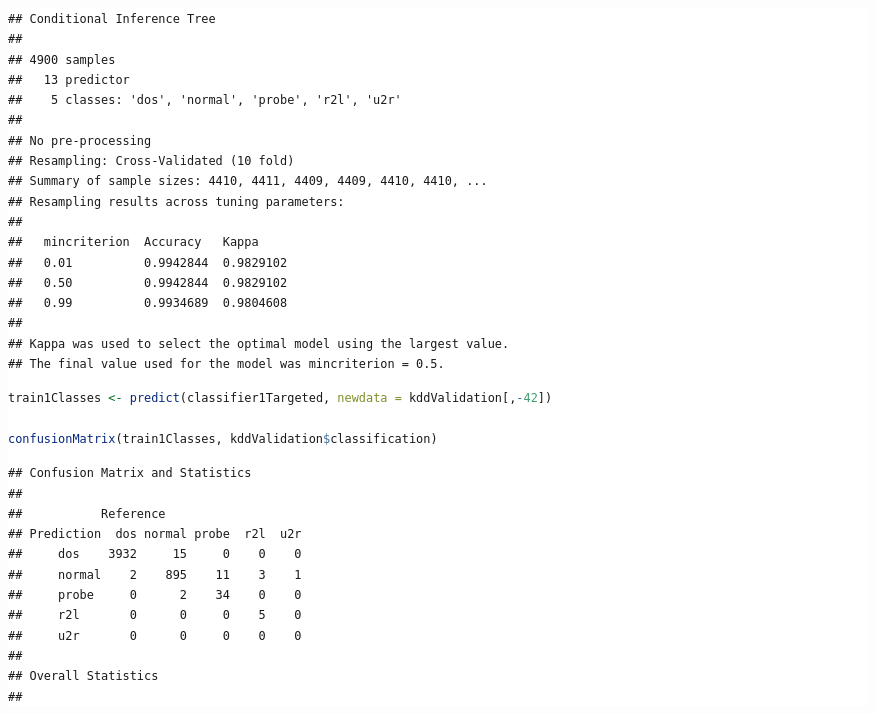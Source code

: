     ## Conditional Inference Tree 
    ## 
    ## 4900 samples
    ##   13 predictor
    ##    5 classes: 'dos', 'normal', 'probe', 'r2l', 'u2r' 
    ## 
    ## No pre-processing
    ## Resampling: Cross-Validated (10 fold) 
    ## Summary of sample sizes: 4410, 4411, 4409, 4409, 4410, 4410, ... 
    ## Resampling results across tuning parameters:
    ## 
    ##   mincriterion  Accuracy   Kappa    
    ##   0.01          0.9942844  0.9829102
    ##   0.50          0.9942844  0.9829102
    ##   0.99          0.9934689  0.9804608
    ## 
    ## Kappa was used to select the optimal model using the largest value.
    ## The final value used for the model was mincriterion = 0.5.

``` r
train1Classes <- predict(classifier1Targeted, newdata = kddValidation[,-42])

confusionMatrix(train1Classes, kddValidation$classification)
```

    ## Confusion Matrix and Statistics
    ## 
    ##           Reference
    ## Prediction  dos normal probe  r2l  u2r
    ##     dos    3932     15     0    0    0
    ##     normal    2    895    11    3    1
    ##     probe     0      2    34    0    0
    ##     r2l       0      0     0    5    0
    ##     u2r       0      0     0    0    0
    ## 
    ## Overall Statistics
    ##                                           